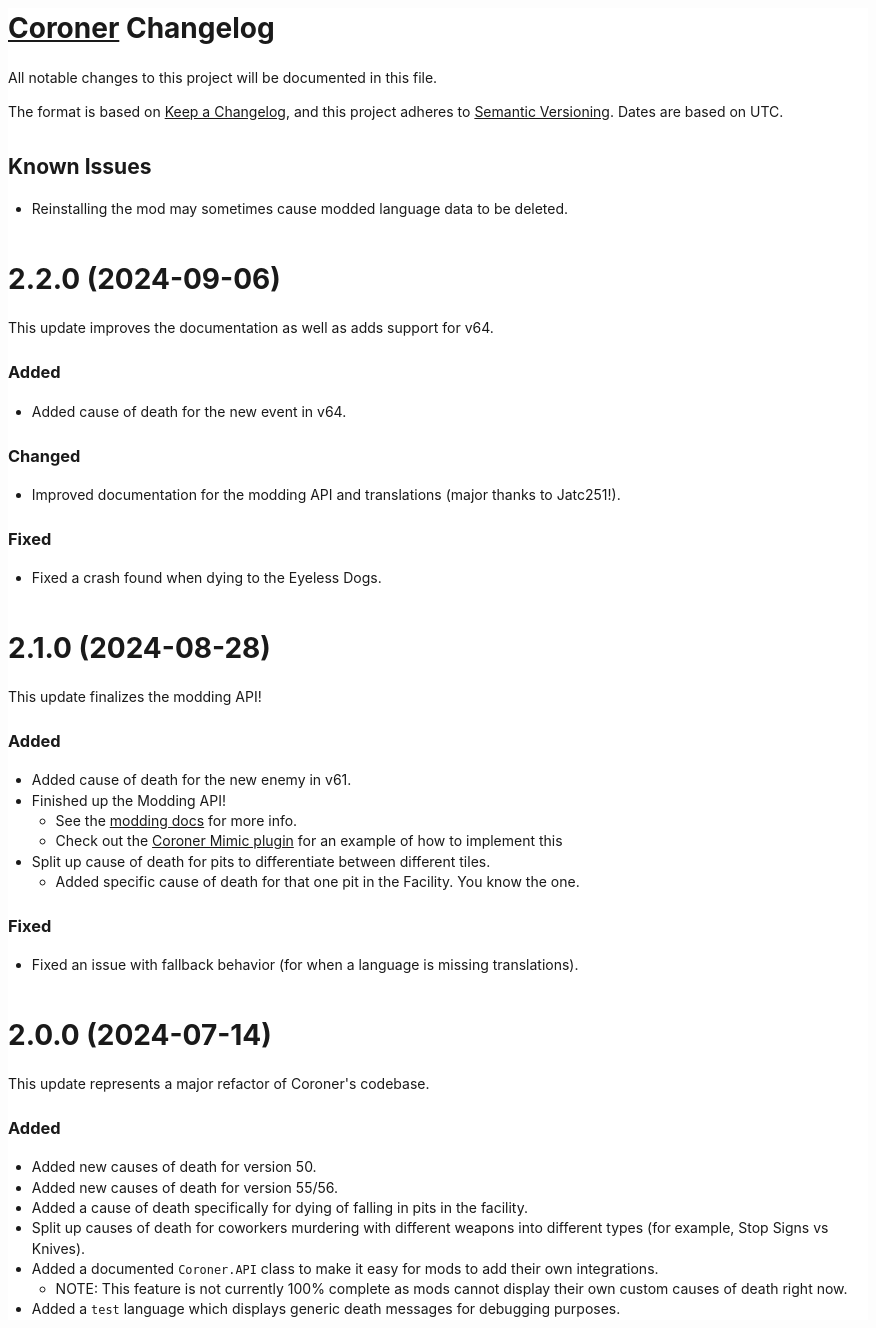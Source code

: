 # [Coroner](https://github.com/EliteMasterEric/Coroner) Changelog

All notable changes to this project will be documented in this file.

The format is based on [Keep a Changelog](https://keepachangelog.com/en/1.1.0/),
and this project adheres to [Semantic Versioning](https://semver.org/spec/v2.0.0.html). Dates are based on UTC.

## Known Issues
- Reinstalling the mod may sometimes cause modded language data to be deleted.

# 2.2.0 (2024-09-06)
This update improves the documentation as well as adds support for v64.

### Added
- Added cause of death for the new event in v64.
### Changed
- Improved documentation for the modding API and translations (major thanks to Jatc251!).
### Fixed
- Fixed a crash found when dying to the Eyeless Dogs.

# 2.1.0 (2024-08-28)
This update finalizes the modding API!

### Added
- Added cause of death for the new enemy in v61.
- Finished up the Modding API!
    - See the [modding docs](https://github.com/EliteMasterEric/Coroner/blob/master/MODDING.md) for more info.
    - Check out the [Coroner Mimic plugin](https://github.com/EliteMasterEric/Coroner-Mimics) for an example of how to implement this
- Split up cause of death for pits to differentiate between different tiles.
    - Added specific cause of death for that one pit in the Facility. You know the one.

### Fixed
- Fixed an issue with fallback behavior (for when a language is missing translations).

# 2.0.0 (2024-07-14)
This update represents a major refactor of Coroner's codebase.

### Added
- Added new causes of death for version 50.
- Added new causes of death for version 55/56.
- Added a cause of death specifically for dying of falling in pits in the facility.
- Split up causes of death for coworkers murdering with different weapons into different types (for example, Stop Signs vs Knives).
- Added a documented `Coroner.API` class to make it easy for mods to add their own integrations.
    - NOTE: This feature is not currently 100% complete as mods cannot display their own custom causes of death right now.
- Added a `test` language which displays generic death messages for debugging purposes.
